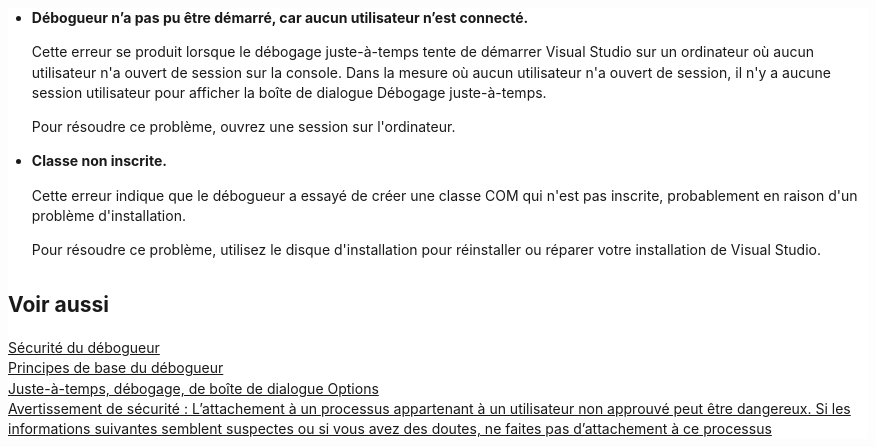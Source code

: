 -   **Débogueur n’a pas pu être démarré, car aucun utilisateur n’est connecté.**  
  
     Cette erreur se produit lorsque le débogage juste-à-temps tente de démarrer Visual Studio sur un ordinateur où aucun utilisateur n'a ouvert de session sur la console. Dans la mesure où aucun utilisateur n'a ouvert de session, il n'y a aucune session utilisateur pour afficher la boîte de dialogue Débogage juste-à-temps.  
  
     Pour résoudre ce problème, ouvrez une session sur l'ordinateur.  
  
-   **Classe non inscrite.**  
  
     Cette erreur indique que le débogueur a essayé de créer une classe COM qui n'est pas inscrite, probablement en raison d'un problème d'installation.  
  
     Pour résoudre ce problème, utilisez le disque d'installation pour réinstaller ou réparer votre installation de Visual Studio.  
  
## <a name="see-also"></a>Voir aussi  
 [Sécurité du débogueur](../debugger/debugger-security.md)   
 [Principes de base du débogueur](../debugger/debugger-basics.md)   
 [Juste-à-temps, débogage, de boîte de dialogue Options](../debugger/just-in-time-debugging-options-dialog-box.md)   
 [Avertissement de sécurité : L’attachement à un processus appartenant à un utilisateur non approuvé peut être dangereux. Si les informations suivantes semblent suspectes ou si vous avez des doutes, ne faites pas d’attachement à ce processus](../debugger/security-warning-attaching-to-a-process-owned-by-an-untrusted-user-can-be-dangerous-if-the-following-information-looks-suspicious-or-you-are-unsure-do-not-attach-to-this-process.md)



